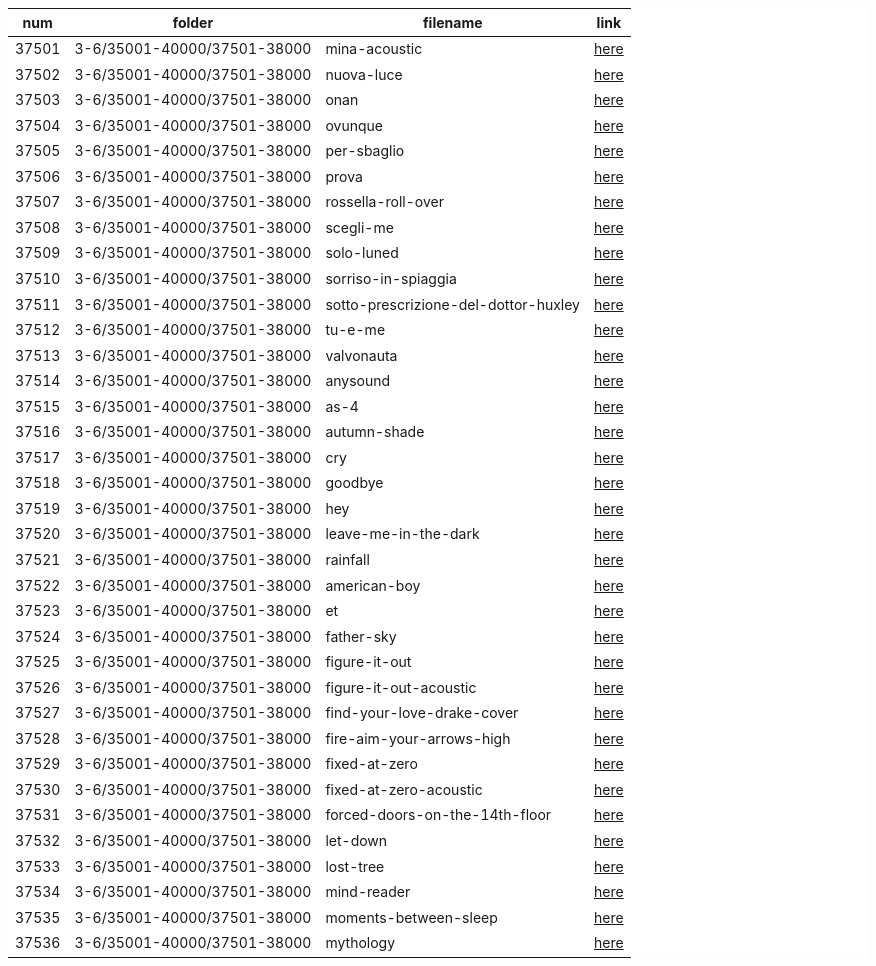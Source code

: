 |  num  | folder | filename | link |
|-------|--------|----------|------|
|37501|3-6/35001-40000/37501-38000|mina-acoustic|[here](https://cdn.jsdelivr.net/gh/guitarchord/cc3-6/35001-40000/37501-38000/mina-acoustic.webp)|
|37502|3-6/35001-40000/37501-38000|nuova-luce|[here](https://cdn.jsdelivr.net/gh/guitarchord/cc3-6/35001-40000/37501-38000/nuova-luce.webp)|
|37503|3-6/35001-40000/37501-38000|onan|[here](https://cdn.jsdelivr.net/gh/guitarchord/cc3-6/35001-40000/37501-38000/onan.webp)|
|37504|3-6/35001-40000/37501-38000|ovunque|[here](https://cdn.jsdelivr.net/gh/guitarchord/cc3-6/35001-40000/37501-38000/ovunque.webp)|
|37505|3-6/35001-40000/37501-38000|per-sbaglio|[here](https://cdn.jsdelivr.net/gh/guitarchord/cc3-6/35001-40000/37501-38000/per-sbaglio.webp)|
|37506|3-6/35001-40000/37501-38000|prova|[here](https://cdn.jsdelivr.net/gh/guitarchord/cc3-6/35001-40000/37501-38000/prova.webp)|
|37507|3-6/35001-40000/37501-38000|rossella-roll-over|[here](https://cdn.jsdelivr.net/gh/guitarchord/cc3-6/35001-40000/37501-38000/rossella-roll-over.webp)|
|37508|3-6/35001-40000/37501-38000|scegli-me|[here](https://cdn.jsdelivr.net/gh/guitarchord/cc3-6/35001-40000/37501-38000/scegli-me.webp)|
|37509|3-6/35001-40000/37501-38000|solo-luned|[here](https://cdn.jsdelivr.net/gh/guitarchord/cc3-6/35001-40000/37501-38000/solo-luned.webp)|
|37510|3-6/35001-40000/37501-38000|sorriso-in-spiaggia|[here](https://cdn.jsdelivr.net/gh/guitarchord/cc3-6/35001-40000/37501-38000/sorriso-in-spiaggia.webp)|
|37511|3-6/35001-40000/37501-38000|sotto-prescrizione-del-dottor-huxley|[here](https://cdn.jsdelivr.net/gh/guitarchord/cc3-6/35001-40000/37501-38000/sotto-prescrizione-del-dottor-huxley.webp)|
|37512|3-6/35001-40000/37501-38000|tu-e-me|[here](https://cdn.jsdelivr.net/gh/guitarchord/cc3-6/35001-40000/37501-38000/tu-e-me.webp)|
|37513|3-6/35001-40000/37501-38000|valvonauta|[here](https://cdn.jsdelivr.net/gh/guitarchord/cc3-6/35001-40000/37501-38000/valvonauta.webp)|
|37514|3-6/35001-40000/37501-38000|anysound|[here](https://cdn.jsdelivr.net/gh/guitarchord/cc3-6/35001-40000/37501-38000/anysound.webp)|
|37515|3-6/35001-40000/37501-38000|as-4|[here](https://cdn.jsdelivr.net/gh/guitarchord/cc3-6/35001-40000/37501-38000/as-4.webp)|
|37516|3-6/35001-40000/37501-38000|autumn-shade|[here](https://cdn.jsdelivr.net/gh/guitarchord/cc3-6/35001-40000/37501-38000/autumn-shade.webp)|
|37517|3-6/35001-40000/37501-38000|cry|[here](https://cdn.jsdelivr.net/gh/guitarchord/cc3-6/35001-40000/37501-38000/cry.webp)|
|37518|3-6/35001-40000/37501-38000|goodbye|[here](https://cdn.jsdelivr.net/gh/guitarchord/cc3-6/35001-40000/37501-38000/goodbye.webp)|
|37519|3-6/35001-40000/37501-38000|hey|[here](https://cdn.jsdelivr.net/gh/guitarchord/cc3-6/35001-40000/37501-38000/hey.webp)|
|37520|3-6/35001-40000/37501-38000|leave-me-in-the-dark|[here](https://cdn.jsdelivr.net/gh/guitarchord/cc3-6/35001-40000/37501-38000/leave-me-in-the-dark.webp)|
|37521|3-6/35001-40000/37501-38000|rainfall|[here](https://cdn.jsdelivr.net/gh/guitarchord/cc3-6/35001-40000/37501-38000/rainfall.webp)|
|37522|3-6/35001-40000/37501-38000|american-boy|[here](https://cdn.jsdelivr.net/gh/guitarchord/cc3-6/35001-40000/37501-38000/american-boy.webp)|
|37523|3-6/35001-40000/37501-38000|et|[here](https://cdn.jsdelivr.net/gh/guitarchord/cc3-6/35001-40000/37501-38000/et.webp)|
|37524|3-6/35001-40000/37501-38000|father-sky|[here](https://cdn.jsdelivr.net/gh/guitarchord/cc3-6/35001-40000/37501-38000/father-sky.webp)|
|37525|3-6/35001-40000/37501-38000|figure-it-out|[here](https://cdn.jsdelivr.net/gh/guitarchord/cc3-6/35001-40000/37501-38000/figure-it-out.webp)|
|37526|3-6/35001-40000/37501-38000|figure-it-out-acoustic|[here](https://cdn.jsdelivr.net/gh/guitarchord/cc3-6/35001-40000/37501-38000/figure-it-out-acoustic.webp)|
|37527|3-6/35001-40000/37501-38000|find-your-love-drake-cover|[here](https://cdn.jsdelivr.net/gh/guitarchord/cc3-6/35001-40000/37501-38000/find-your-love-drake-cover.webp)|
|37528|3-6/35001-40000/37501-38000|fire-aim-your-arrows-high|[here](https://cdn.jsdelivr.net/gh/guitarchord/cc3-6/35001-40000/37501-38000/fire-aim-your-arrows-high.webp)|
|37529|3-6/35001-40000/37501-38000|fixed-at-zero|[here](https://cdn.jsdelivr.net/gh/guitarchord/cc3-6/35001-40000/37501-38000/fixed-at-zero.webp)|
|37530|3-6/35001-40000/37501-38000|fixed-at-zero-acoustic|[here](https://cdn.jsdelivr.net/gh/guitarchord/cc3-6/35001-40000/37501-38000/fixed-at-zero-acoustic.webp)|
|37531|3-6/35001-40000/37501-38000|forced-doors-on-the-14th-floor|[here](https://cdn.jsdelivr.net/gh/guitarchord/cc3-6/35001-40000/37501-38000/forced-doors-on-the-14th-floor.webp)|
|37532|3-6/35001-40000/37501-38000|let-down|[here](https://cdn.jsdelivr.net/gh/guitarchord/cc3-6/35001-40000/37501-38000/let-down.webp)|
|37533|3-6/35001-40000/37501-38000|lost-tree|[here](https://cdn.jsdelivr.net/gh/guitarchord/cc3-6/35001-40000/37501-38000/lost-tree.webp)|
|37534|3-6/35001-40000/37501-38000|mind-reader|[here](https://cdn.jsdelivr.net/gh/guitarchord/cc3-6/35001-40000/37501-38000/mind-reader.webp)|
|37535|3-6/35001-40000/37501-38000|moments-between-sleep|[here](https://cdn.jsdelivr.net/gh/guitarchord/cc3-6/35001-40000/37501-38000/moments-between-sleep.webp)|
|37536|3-6/35001-40000/37501-38000|mythology|[here](https://cdn.jsdelivr.net/gh/guitarchord/cc3-6/35001-40000/37501-38000/mythology.webp)|
